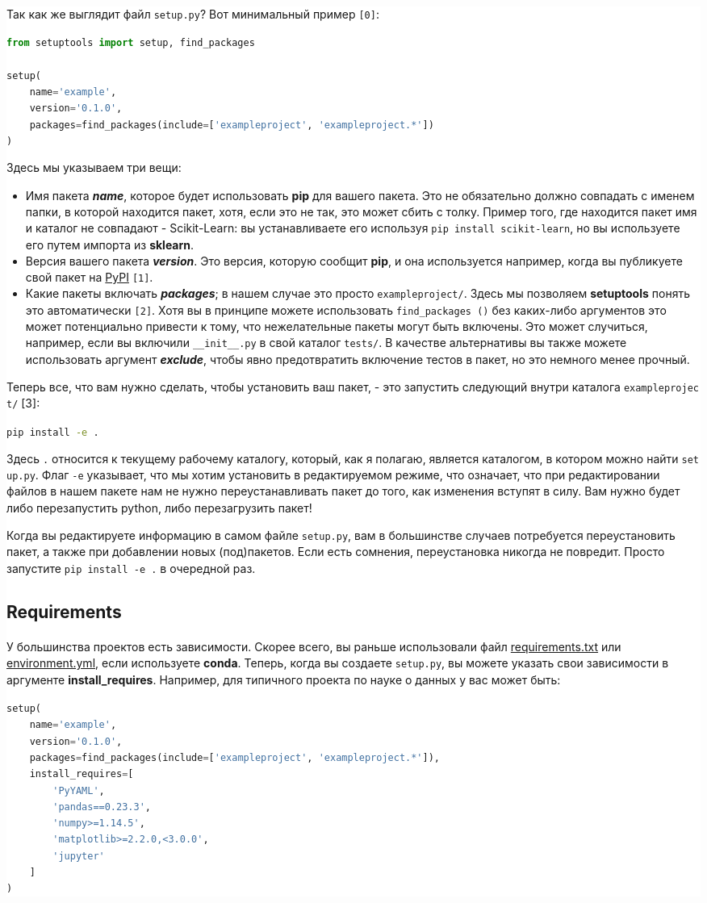 Так как же выглядит файл `setup.py`? Вот минимальный пример `[0]`:

```python
from setuptools import setup, find_packages

setup(
    name='example',
    version='0.1.0',
    packages=find_packages(include=['exampleproject', 'exampleproject.*'])
)
```

Здесь мы указываем три вещи:

* Имя пакета _**name**_, которое будет использовать **pip** для вашего пакета. Это не обязательно должно совпадать с именем папки, в которой находится пакет, хотя, если это не так, это может сбить с толку. Пример того, где находится пакет имя и каталог не совпадают - Scikit-Learn: вы устанавливаете его используя `pip install scikit-learn`, но вы используете его путем импорта из **sklearn**.
* Версия вашего пакета _**version**_. Это версия, которую сообщит **pip**, и она используется например, когда вы публикуете свой пакет на [PyPI](https://pypi.org/) `[1]`.
* Какие пакеты включать _**packages**_; в нашем случае это просто `exampleproject/`. Здесь мы позволяем **setuptools** понять это автоматически `[2]`. Хотя вы в принципе можете использовать `find_packages ()` без каких-либо аргументов это может потенциально привести к тому, что нежелательные пакеты могут быть включены. Это может случиться, например, если вы включили `__init__.py` в свой каталог `tests/`. В качестве альтернативы вы также можете использовать аргумент _**exclude**_, чтобы явно предотвратить включение тестов в пакет, но это немного менее прочный.

Теперь все, что вам нужно сделать, чтобы установить ваш пакет, - это запустить следующий внутри каталога `exampleproject/` \[3]:

```bash
pip install -e .
```

Здесь `.` относится к текущему рабочему каталогу, который, как я полагаю, является каталогом, в котором можно найти `setup.py`. Флаг `-e` указывает, что мы хотим установить в редактируемом режиме, что означает, что при редактировании файлов в нашем пакете нам не нужно переустанавливать пакет до того, как изменения вступят в силу. Вам нужно будет либо перезапустить python, либо перезагрузить пакет!

Когда вы редактируете информацию в самом файле `setup.py`, вам в большинстве случаев потребуется переустановить пакет, а также при добавлении новых (под)пакетов. Если есть сомнения, переустановка никогда не повредит. Просто запустите `pip install -e .` в очередной раз.

## Requirements

У большинства проектов есть зависимости. Скорее всего, вы раньше использовали файл [requirements.txt](https://pip.pypa.io/en/stable/user\_guide/#requirements-files) или [environment.yml](https://docs.conda.io/projects/conda/en/latest/user-guide/tasks/manage-environments.html#creating-an-environment-from-an-environment-yml-file), если используете **conda**. Теперь, когда вы создаете `setup.py`, вы можете указать свои зависимости в аргументе **install\_requires**. Например, для типичного проекта по науке о данных у вас может быть:

```python
setup(
    name='example',
    version='0.1.0',
    packages=find_packages(include=['exampleproject', 'exampleproject.*']),
    install_requires=[
        'PyYAML',
        'pandas==0.23.3',
        'numpy>=1.14.5',
        'matplotlib>=2.2.0,<3.0.0',
        'jupyter'
    ]
)
```
